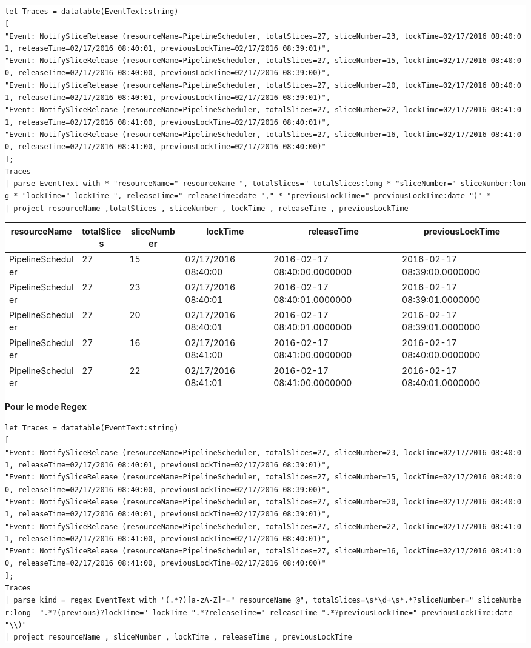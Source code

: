 
```kusto
let Traces = datatable(EventText:string)
[
"Event: NotifySliceRelease (resourceName=PipelineScheduler, totalSlices=27, sliceNumber=23, lockTime=02/17/2016 08:40:01, releaseTime=02/17/2016 08:40:01, previousLockTime=02/17/2016 08:39:01)",
"Event: NotifySliceRelease (resourceName=PipelineScheduler, totalSlices=27, sliceNumber=15, lockTime=02/17/2016 08:40:00, releaseTime=02/17/2016 08:40:00, previousLockTime=02/17/2016 08:39:00)",
"Event: NotifySliceRelease (resourceName=PipelineScheduler, totalSlices=27, sliceNumber=20, lockTime=02/17/2016 08:40:01, releaseTime=02/17/2016 08:40:01, previousLockTime=02/17/2016 08:39:01)",
"Event: NotifySliceRelease (resourceName=PipelineScheduler, totalSlices=27, sliceNumber=22, lockTime=02/17/2016 08:41:01, releaseTime=02/17/2016 08:41:00, previousLockTime=02/17/2016 08:40:01)",
"Event: NotifySliceRelease (resourceName=PipelineScheduler, totalSlices=27, sliceNumber=16, lockTime=02/17/2016 08:41:00, releaseTime=02/17/2016 08:41:00, previousLockTime=02/17/2016 08:40:00)"
];
Traces  
| parse EventText with * "resourceName=" resourceName ", totalSlices=" totalSlices:long * "sliceNumber=" sliceNumber:long * "lockTime=" lockTime ", releaseTime=" releaseTime:date "," * "previousLockTime=" previousLockTime:date ")" *  
| project resourceName ,totalSlices , sliceNumber , lockTime , releaseTime , previousLockTime
```

|resourceName|totalSlices|sliceNumber|lockTime|releaseTime|previousLockTime|
|---|---|---|---|---|---|
|PipelineScheduler|27|15|02/17/2016 08:40:00|2016-02-17 08:40:00.0000000|2016-02-17 08:39:00.0000000|
|PipelineScheduler|27|23|02/17/2016 08:40:01|2016-02-17 08:40:01.0000000|2016-02-17 08:39:01.0000000|
|PipelineScheduler|27|20|02/17/2016 08:40:01|2016-02-17 08:40:01.0000000|2016-02-17 08:39:01.0000000|
|PipelineScheduler|27|16|02/17/2016 08:41:00|2016-02-17 08:41:00.0000000|2016-02-17 08:40:00.0000000|
|PipelineScheduler|27|22|02/17/2016 08:41:01|2016-02-17 08:41:00.0000000|2016-02-17 08:40:01.0000000|

**Pour le mode Regex**


```kusto
let Traces = datatable(EventText:string)
[
"Event: NotifySliceRelease (resourceName=PipelineScheduler, totalSlices=27, sliceNumber=23, lockTime=02/17/2016 08:40:01, releaseTime=02/17/2016 08:40:01, previousLockTime=02/17/2016 08:39:01)",
"Event: NotifySliceRelease (resourceName=PipelineScheduler, totalSlices=27, sliceNumber=15, lockTime=02/17/2016 08:40:00, releaseTime=02/17/2016 08:40:00, previousLockTime=02/17/2016 08:39:00)",
"Event: NotifySliceRelease (resourceName=PipelineScheduler, totalSlices=27, sliceNumber=20, lockTime=02/17/2016 08:40:01, releaseTime=02/17/2016 08:40:01, previousLockTime=02/17/2016 08:39:01)",
"Event: NotifySliceRelease (resourceName=PipelineScheduler, totalSlices=27, sliceNumber=22, lockTime=02/17/2016 08:41:01, releaseTime=02/17/2016 08:41:00, previousLockTime=02/17/2016 08:40:01)",
"Event: NotifySliceRelease (resourceName=PipelineScheduler, totalSlices=27, sliceNumber=16, lockTime=02/17/2016 08:41:00, releaseTime=02/17/2016 08:41:00, previousLockTime=02/17/2016 08:40:00)"
];
Traces  
| parse kind = regex EventText with "(.*?)[a-zA-Z]*=" resourceName @", totalSlices=\s*\d+\s*.*?sliceNumber=" sliceNumber:long  ".*?(previous)?lockTime=" lockTime ".*?releaseTime=" releaseTime ".*?previousLockTime=" previousLockTime:date "\\)"  
| project resourceName , sliceNumber , lockTime , releaseTime , previousLockTime
```
